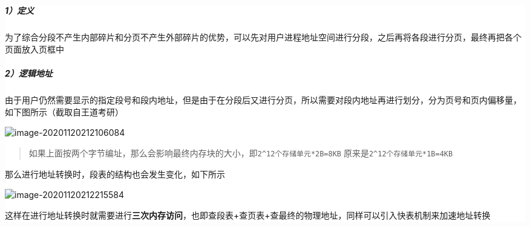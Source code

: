 ##### 1）定义

为了综合分段不产生内部碎片和分页不产生外部碎片的优势，可以先对用户进程地址空间进行分段，之后再将各段进行分页，最终再把各个页面放入页框中

##### 2）逻辑地址

由于用户仍然需要显示的指定段号和段内地址，但是由于在分段后又进行分页，所以需要对段内地址再进行划分，分为页号和页内偏移量，如下图所示（截取自王道考研）

![image-20201120212106084](https://cdn.jsdelivr.net/gh/linkins1/MyNoteBooks/resources/imgs/os/image-20201120212106084.png)

> 如果上面按两个字节编址，那么会影响最终内存块的大小，即`2^12个存储单元*2B=8KB` 原来是`2^12个存储单元*1B=4KB`

那么进行地址转换时，段表的结构也会发生变化，如下所示

![image-20201120212215584](https://cdn.jsdelivr.net/gh/linkins1/MyNoteBooks/resources/imgs/os/image-20201120212215584.png)

这样在进行地址转换时就需要进行**三次内存访问**，也即查段表+查页表+查最终的物理地址，同样可以引入快表机制来加速地址转换

